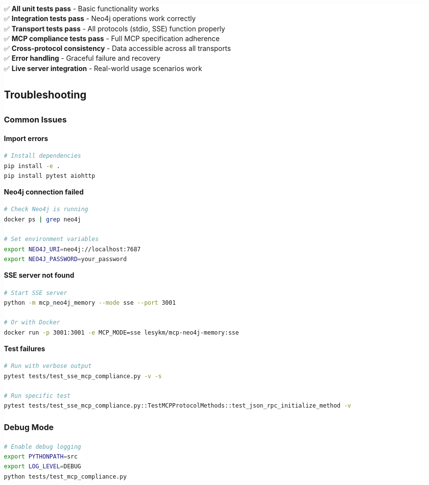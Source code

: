 ✅ **All unit tests pass** - Basic functionality works  
✅ **Integration tests pass** - Neo4j operations work correctly  
✅ **Transport tests pass** - All protocols (stdio, SSE) function properly  
✅ **MCP compliance tests pass** - Full MCP specification adherence  
✅ **Cross-protocol consistency** - Data accessible across all transports  
✅ **Error handling** - Graceful failure and recovery  
✅ **Live server integration** - Real-world usage scenarios work

## Troubleshooting

### Common Issues

**Import errors**
```bash
# Install dependencies
pip install -e .
pip install pytest aiohttp
```

**Neo4j connection failed**
```bash
# Check Neo4j is running
docker ps | grep neo4j

# Set environment variables
export NEO4J_URI=neo4j://localhost:7687
export NEO4J_PASSWORD=your_password
```

**SSE server not found**
```bash
# Start SSE server
python -m mcp_neo4j_memory --mode sse --port 3001

# Or with Docker
docker run -p 3001:3001 -e MCP_MODE=sse lesykm/mcp-neo4j-memory:sse
```

**Test failures**
```bash
# Run with verbose output
pytest tests/test_sse_mcp_compliance.py -v -s

# Run specific test
pytest tests/test_sse_mcp_compliance.py::TestMCPProtocolMethods::test_json_rpc_initialize_method -v
```

### Debug Mode
```bash
# Enable debug logging
export PYTHONPATH=src
export LOG_LEVEL=DEBUG
python tests/test_mcp_compliance.py
```
